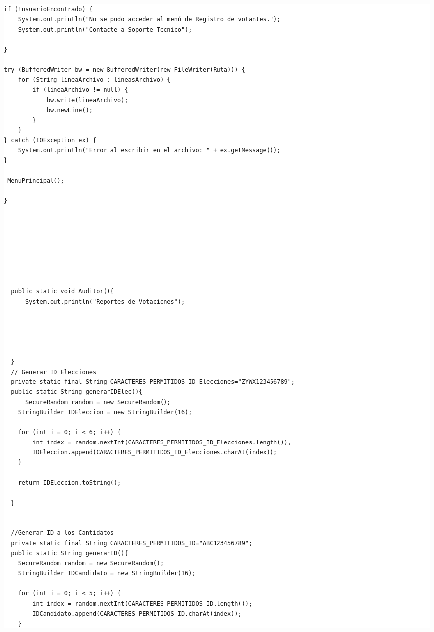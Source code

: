     if (!usuarioEncontrado) {
        System.out.println("No se pudo acceder al menú de Registro de votantes.");
        System.out.println("Contacte a Soporte Tecnico");
        
    }

    try (BufferedWriter bw = new BufferedWriter(new FileWriter(Ruta))) {
        for (String lineaArchivo : lineasArchivo) {
            if (lineaArchivo != null) {
                bw.write(lineaArchivo);
                bw.newLine();
            }
        }
    } catch (IOException ex) {
        System.out.println("Error al escribir en el archivo: " + ex.getMessage());
    }
          
     MenuPrincipal();   
        
    }


        
          
          
          
          
          
      public static void Auditor(){
          System.out.println("Reportes de Votaciones"); 
          
          
          
          
          
      }
      // Generar ID Elecciones 
      private static final String CARACTERES_PERMITIDOS_ID_Elecciones="ZYWX123456789";
      public static String generarIDElec(){
          SecureRandom random = new SecureRandom();
        StringBuilder IDEleccion = new StringBuilder(16);

        for (int i = 0; i < 6; i++) {
            int index = random.nextInt(CARACTERES_PERMITIDOS_ID_Elecciones.length());
            IDEleccion.append(CARACTERES_PERMITIDOS_ID_Elecciones.charAt(index));
        }

        return IDEleccion.toString();
        
      }
      
      
      //Generar ID a los Cantidatos 
      private static final String CARACTERES_PERMITIDOS_ID="ABC123456789";
      public static String generarID(){
        SecureRandom random = new SecureRandom();
        StringBuilder IDCandidato = new StringBuilder(16);

        for (int i = 0; i < 5; i++) {
            int index = random.nextInt(CARACTERES_PERMITIDOS_ID.length());
            IDCandidato.append(CARACTERES_PERMITIDOS_ID.charAt(index));
        }
